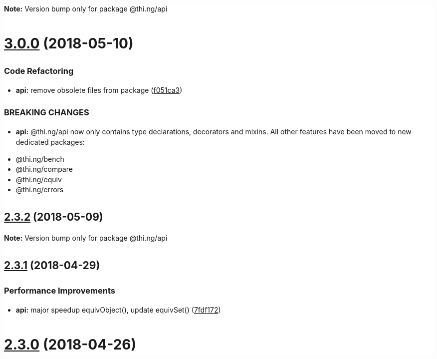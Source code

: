 


**Note:** Version bump only for package @thi.ng/api

<a name="3.0.0"></a>
# [3.0.0](https://github.com/thi-ng/umbrella/compare/@thi.ng/api@2.3.2...@thi.ng/api@3.0.0) (2018-05-10)


### Code Refactoring

* **api:** remove obsolete files from package ([f051ca3](https://github.com/thi-ng/umbrella/commit/f051ca3))


### BREAKING CHANGES

* **api:** @thi.ng/api now only contains type declarations,
decorators and mixins. All other features have been moved
to new dedicated packages:

- @thi.ng/bench
- @thi.ng/compare
- @thi.ng/equiv
- @thi.ng/errors




<a name="2.3.2"></a>
## [2.3.2](https://github.com/thi-ng/umbrella/compare/@thi.ng/api@2.3.1...@thi.ng/api@2.3.2) (2018-05-09)




**Note:** Version bump only for package @thi.ng/api

<a name="2.3.1"></a>
## [2.3.1](https://github.com/thi-ng/umbrella/compare/@thi.ng/api@2.3.0...@thi.ng/api@2.3.1) (2018-04-29)


### Performance Improvements

* **api:** major speedup equivObject(), update equivSet() ([7fdf172](https://github.com/thi-ng/umbrella/commit/7fdf172))




<a name="2.3.0"></a>
# [2.3.0](https://github.com/thi-ng/umbrella/compare/@thi.ng/api@2.2.0...@thi.ng/api@2.3.0) (2018-04-26)
